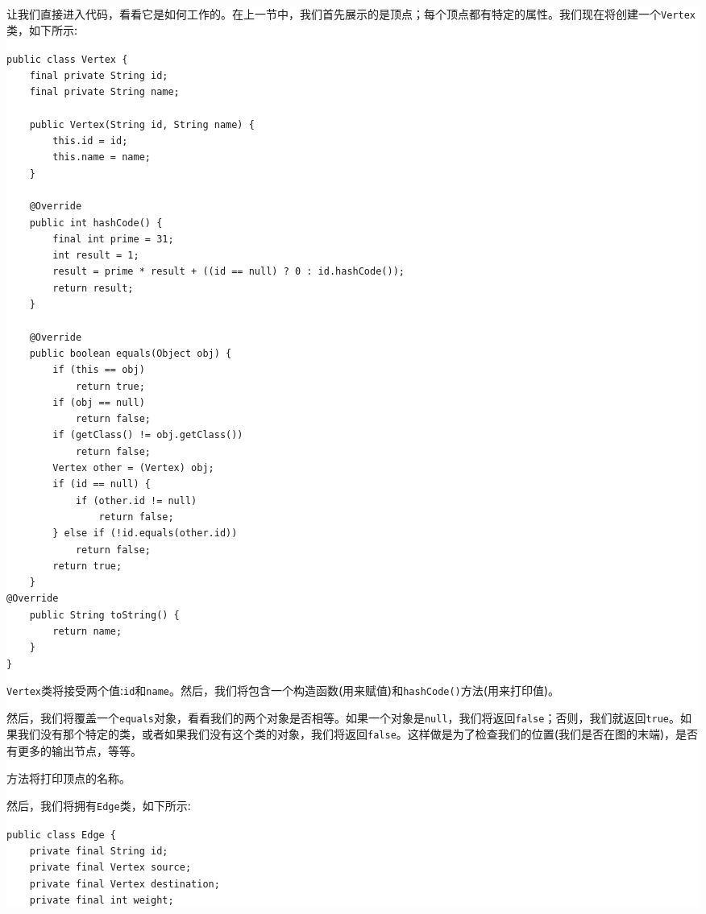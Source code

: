 让我们直接进入代码，看看它是如何工作的。在上一节中，我们首先展示的是顶点；每个顶点都有特定的属性。我们现在将创建一个`Vertex`类，如下所示:

```
public class Vertex {
    final private String id;
    final private String name;

    public Vertex(String id, String name) {
        this.id = id;
        this.name = name;
    }

    @Override
    public int hashCode() {
        final int prime = 31;
        int result = 1;
        result = prime * result + ((id == null) ? 0 : id.hashCode());
        return result;
    }

    @Override
    public boolean equals(Object obj) {
        if (this == obj)
            return true;
        if (obj == null)
            return false;
        if (getClass() != obj.getClass())
            return false;
        Vertex other = (Vertex) obj;
        if (id == null) {
            if (other.id != null)
                return false;
        } else if (!id.equals(other.id))
            return false;
        return true;
    }
@Override
    public String toString() {
        return name;
    } 
}
```

`Vertex`类将接受两个值:`id`和`name`。然后，我们将包含一个构造函数(用来赋值)和`hashCode()`方法(用来打印值)。

然后，我们将覆盖一个`equals`对象，看看我们的两个对象是否相等。如果一个对象是`null`，我们将返回`false`；否则，我们就返回`true`。如果我们没有那个特定的类，或者如果我们没有这个类的对象，我们将返回`false`。这样做是为了检查我们的位置(我们是否在图的末端)，是否有更多的输出节点，等等。

方法将打印顶点的名称。

然后，我们将拥有`Edge`类，如下所示:

```
public class Edge {
    private final String id;
    private final Vertex source;
    private final Vertex destination;
    private final int weight;
```
